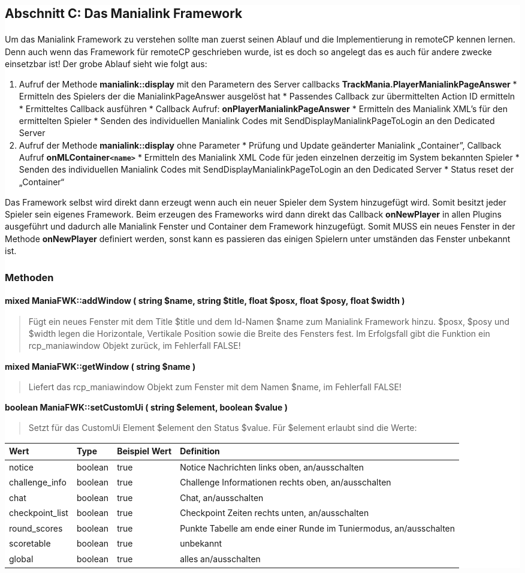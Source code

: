 ## Abschnitt C: Das Manialink Framework ##

Um das Manialink Framework zu verstehen sollte man zuerst seinen Ablauf und die Implementierung in remoteCP kennen lernen. Denn auch wenn das Framework für remoteCP geschrieben wurde, ist es doch so angelegt das es auch für andere zwecke einsetzbar ist! Der grobe Ablauf sieht wie folgt aus:

  1. Aufruf der Methode **manialink::display** mit den Parametern des Server callbacks **TrackMania.PlayerManialinkPageAnswer**
    * Ermitteln des Spielers der die ManialinkPageAnswer ausgelöst hat
    * Passendes Callback zur übermittelten Action ID ermitteln
    * Ermitteltes Callback ausführen
    * Callback Aufruf: **onPlayerManialinkPageAnswer**
    * Ermitteln des Manialink XML’s für den ermittelten Spieler
    * Senden des individuellen Manialink Codes mit SendDisplayManialinkPageToLogin an den Dedicated Server
  1. Aufruf der Methode **manialink::display** ohne Parameter
    * Prüfung und Update geänderter Manialink „Container”, Callback Aufruf **onMLContainer`<name>`**
    * Ermitteln des Manialink XML Code für jeden einzelnen derzeitig im System bekannten Spieler
    * Senden des individuellen Manialink Codes mit SendDisplayManialinkPageToLogin an den Dedicated Server
    * Status reset der „Container“

Das Framework selbst wird direkt dann erzeugt wenn auch ein neuer Spieler dem System hinzugefügt wird. Somit besitzt jeder Spieler sein eigenes Framework. Beim erzeugen des Frameworks wird dann direkt das Callback **onNewPlayer** in allen Plugins ausgeführt und dadurch alle Manialink Fenster und Container dem Framework hinzugefügt. Somit MUSS ein neues Fenster in der Methode **onNewPlayer** definiert werden, sonst kann es passieren das einigen Spielern unter umständen das Fenster unbekannt ist.

### Methoden ###

**mixed ManiaFWK::addWindow ( string $name, string $title, float $posx, float $posy, float $width )**

> Fügt ein neues Fenster mit dem Title $title und dem Id-Namen $name zum Manialink Framework hinzu. $posx, $posy und $width legen die Horizontale, Vertikale Position sowie die Breite des Fensters fest. Im Erfolgsfall gibt die Funktion ein rcp\_maniawindow Objekt zurück, im Fehlerfall FALSE!

**mixed ManiaFWK::getWindow ( string $name )**

> Liefert das rcp\_maniawindow Objekt zum Fenster mit dem Namen $name, im Fehlerfall FALSE!

**boolean ManiaFWK::setCustomUi ( string $element, boolean $value )**

> Setzt für das CustomUi Element $element den Status $value. Für $element erlaubt sind die Werte:

| **Wert** | **Type** | **Beispiel Wert** | **Definition** |
|:---------|:---------|:------------------|:---------------|
| notice   | boolean  | true              | Notice Nachrichten links oben, an/ausschalten |
| challenge\_info | boolean  | true              | Challenge Informationen rechts oben, an/ausschalten |
| chat     | boolean  | true              | Chat, an/ausschalten |
| checkpoint\_list | boolean  | true              | Checkpoint Zeiten rechts unten, an/ausschalten |
| round\_scores | boolean  | true              | Punkte Tabelle am ende einer Runde im Tuniermodus, an/ausschalten |
| scoretable | boolean  | true              | unbekannt      |
| global   | boolean  | true              | alles an/ausschalten |
